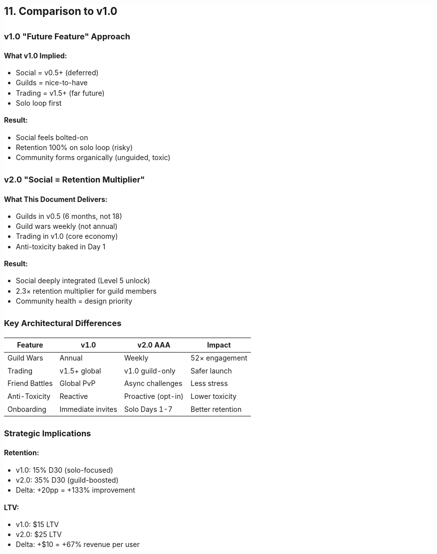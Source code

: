 
## 11. Comparison to v1.0

### v1.0 "Future Feature" Approach

**What v1.0 Implied:**
- Social = v0.5+ (deferred)
- Guilds = nice-to-have
- Trading = v1.5+ (far future)
- Solo loop first

**Result:**
- Social feels bolted-on
- Retention 100% on solo loop (risky)
- Community forms organically (unguided, toxic)

### v2.0 "Social = Retention Multiplier"

**What This Document Delivers:**
- Guilds in v0.5 (6 months, not 18)
- Guild wars weekly (not annual)
- Trading in v1.0 (core economy)
- Anti-toxicity baked in Day 1

**Result:**
- Social deeply integrated (Level 5 unlock)
- 2.3× retention multiplier for guild members
- Community health = design priority

### Key Architectural Differences

| Feature | v1.0 | v2.0 AAA | Impact |
|---------|------|----------|--------|
| Guild Wars | Annual | Weekly | 52× engagement |
| Trading | v1.5+ global | v1.0 guild-only | Safer launch |
| Friend Battles | Global PvP | Async challenges | Less stress |
| Anti-Toxicity | Reactive | Proactive (opt-in) | Lower toxicity |
| Onboarding | Immediate invites | Solo Days 1-7 | Better retention |

### Strategic Implications

**Retention:**
- v1.0: 15% D30 (solo-focused)
- v2.0: 35% D30 (guild-boosted)
- Delta: +20pp = +133% improvement

**LTV:**
- v1.0: $15 LTV
- v2.0: $25 LTV
- Delta: +$10 = +67% revenue per user
